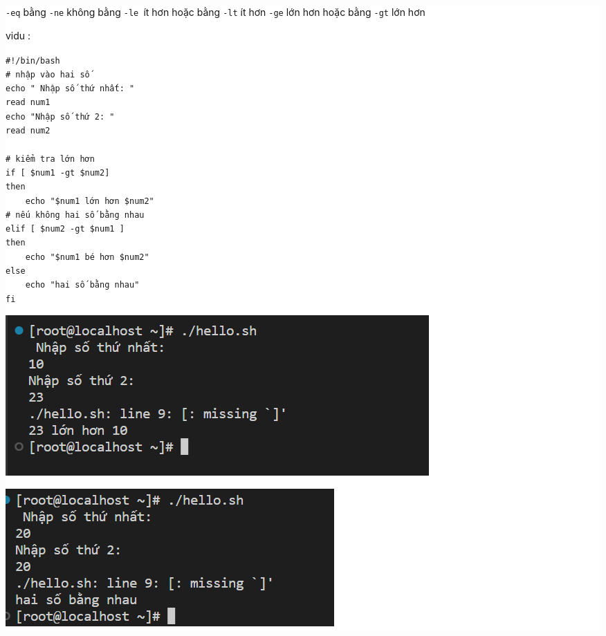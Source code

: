 `-eq` bằng
`-ne` không bằng
`-le `ít hơn hoặc bằng
`-lt` ít hơn
`-ge` lớn hơn hoặc bằng
`-gt` lớn hơn

vidu : 
```
#!/bin/bash
# nhập vào hai số 
echo " Nhập số thứ nhất: "
read num1
echo "Nhập số thứ 2: "
read num2

# kiểm tra lớn hơn
if [ $num1 -gt $num2]
then
    echo "$num1 lớn hơn $num2"
# nếu không hai số bằng nhau
elif [ $num2 -gt $num1 ]
then
    echo "$num1 bé hơn $num2"
else
    echo "hai số bằng nhau"
fi
```

![Alt text](./anh_bash4/image-5.png)



![Alt text](./anh_bash4/image-6.png)
